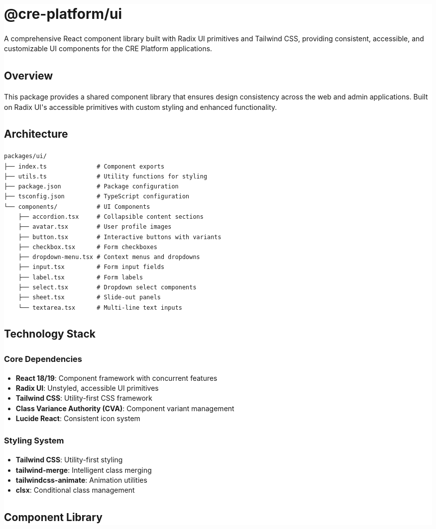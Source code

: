 # @cre-platform/ui

A comprehensive React component library built with Radix UI primitives and Tailwind CSS, providing consistent, accessible, and customizable UI components for the CRE Platform applications.

## Overview

This package provides a shared component library that ensures design consistency across the web and admin applications. Built on Radix UI's accessible primitives with custom styling and enhanced functionality.

## Architecture

```
packages/ui/
├── index.ts              # Component exports
├── utils.ts              # Utility functions for styling
├── package.json          # Package configuration
├── tsconfig.json         # TypeScript configuration
└── components/           # UI Components
    ├── accordion.tsx     # Collapsible content sections
    ├── avatar.tsx        # User profile images
    ├── button.tsx        # Interactive buttons with variants
    ├── checkbox.tsx      # Form checkboxes
    ├── dropdown-menu.tsx # Context menus and dropdowns
    ├── input.tsx         # Form input fields
    ├── label.tsx         # Form labels
    ├── select.tsx        # Dropdown select components
    ├── sheet.tsx         # Slide-out panels
    └── textarea.tsx      # Multi-line text inputs
```

## Technology Stack

### Core Dependencies
- **React 18/19**: Component framework with concurrent features
- **Radix UI**: Unstyled, accessible UI primitives
- **Tailwind CSS**: Utility-first CSS framework
- **Class Variance Authority (CVA)**: Component variant management
- **Lucide React**: Consistent icon system

### Styling System
- **Tailwind CSS**: Utility-first styling
- **tailwind-merge**: Intelligent class merging
- **tailwindcss-animate**: Animation utilities
- **clsx**: Conditional class management

## Component Library
